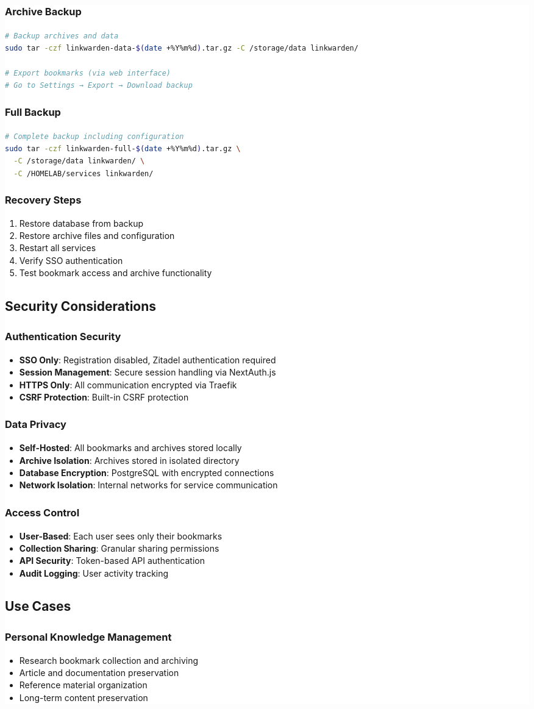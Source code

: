 ### Archive Backup
```bash
# Backup archives and data
sudo tar -czf linkwarden-data-$(date +%Y%m%d).tar.gz -C /storage/data linkwarden/

# Export bookmarks (via web interface)
# Go to Settings → Export → Download backup
```

### Full Backup
```bash
# Complete backup including configuration
sudo tar -czf linkwarden-full-$(date +%Y%m%d).tar.gz \
  -C /storage/data linkwarden/ \
  -C /HOMELAB/services linkwarden/
```

### Recovery Steps
1. Restore database from backup
2. Restore archive files and configuration
3. Restart all services
4. Verify SSO authentication
5. Test bookmark access and archive functionality

## Security Considerations

### Authentication Security
- **SSO Only**: Registration disabled, Zitadel authentication required
- **Session Management**: Secure session handling via NextAuth.js
- **HTTPS Only**: All communication encrypted via Traefik
- **CSRF Protection**: Built-in CSRF protection

### Data Privacy
- **Self-Hosted**: All bookmarks and archives stored locally
- **Archive Isolation**: Archives stored in isolated directory
- **Database Encryption**: PostgreSQL with encrypted connections
- **Network Isolation**: Internal networks for service communication

### Access Control
- **User-Based**: Each user sees only their bookmarks
- **Collection Sharing**: Granular sharing permissions
- **API Security**: Token-based API authentication
- **Audit Logging**: User activity tracking

## Use Cases

### Personal Knowledge Management
- Research bookmark collection and archiving
- Article and documentation preservation
- Reference material organization
- Long-term content preservation

